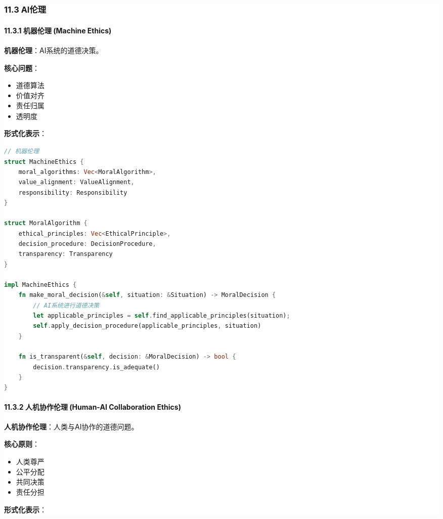 ### 11.3 AI伦理

#### 11.3.1 机器伦理 (Machine Ethics)

**机器伦理**：AI系统的道德决策。

**核心问题**：

- 道德算法
- 价值对齐
- 责任归属
- 透明度

**形式化表示**：

```rust
// 机器伦理
struct MachineEthics {
    moral_algorithms: Vec<MoralAlgorithm>,
    value_alignment: ValueAlignment,
    responsibility: Responsibility
}

struct MoralAlgorithm {
    ethical_principles: Vec<EthicalPrinciple>,
    decision_procedure: DecisionProcedure,
    transparency: Transparency
}

impl MachineEthics {
    fn make_moral_decision(&self, situation: &Situation) -> MoralDecision {
        // AI系统进行道德决策
        let applicable_principles = self.find_applicable_principles(situation);
        self.apply_decision_procedure(applicable_principles, situation)
    }
    
    fn is_transparent(&self, decision: &MoralDecision) -> bool {
        decision.transparency.is_adequate()
    }
}
```

#### 11.3.2 人机协作伦理 (Human-AI Collaboration Ethics)

**人机协作伦理**：人类与AI协作的道德问题。

**核心原则**：

- 人类尊严
- 公平分配
- 共同决策
- 责任分担

**形式化表示**：
